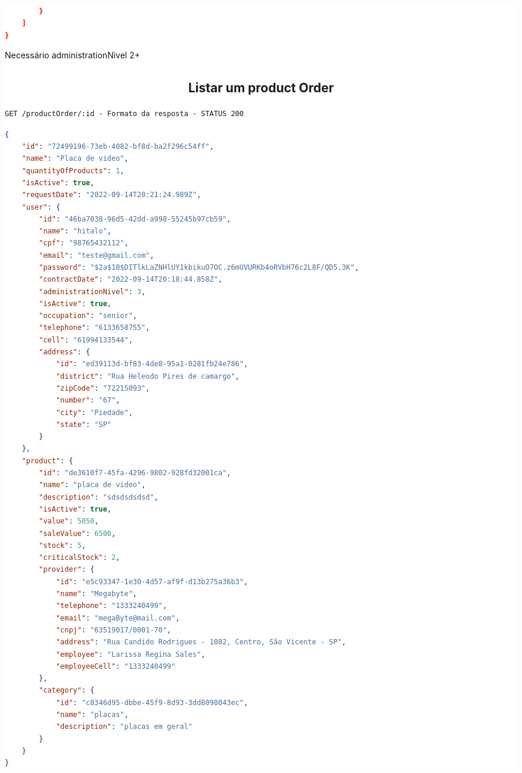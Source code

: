 ```json
		}
	]
}
```

Necessário administrationNivel 2+

<h2 align ='center'> Listar um product Order </h2>

`GET /productOrder/:id - Formato da resposta - STATUS 200`

```json
{
	"id": "72499196-73eb-4082-bf8d-ba2f296c54ff",
	"name": "Placa de video",
	"quantityOfProducts": 1,
	"isActive": true,
	"requestDate": "2022-09-14T20:21:24.989Z",
	"user": {
		"id": "46ba7038-96d5-42dd-a998-55245b97cb59",
		"name": "hitalo",
		"cpf": "98765432112",
		"email": "teste@gmail.com",
		"password": "$2a$10$DITlkLaZNHlUY1kbikuO7OC.z6mUVURKb4oRVbH76c2L8F/QD5.3K",
		"contractDate": "2022-09-14T20:18:44.858Z",
		"administrationNivel": 3,
		"isActive": true,
		"occupation": "senior",
		"telephone": "6133658755",
		"cell": "61994133544",
		"address": {
			"id": "ed39113d-bf83-4de8-95a1-0281fb24e786",
			"district": "Rua Heleodo Pires de camargo",
			"zipCode": "72215093",
			"number": "67",
			"city": "Piedade",
			"state": "SP"
		}
	},
	"product": {
		"id": "de3610f7-45fa-4296-9802-928fd32001ca",
		"name": "placa de video",
		"description": "sdsdsdsdsd",
		"isActive": true,
		"value": 5050,
		"saleValue": 6500,
		"stock": 5,
		"criticalStock": 2,
		"provider": {
			"id": "e5c93347-1e30-4d57-af9f-d13b275a36b3",
			"name": "Megabyte",
			"telephone": "1333240499",
			"email": "megaByte@mail.com",
			"cnpj": "63519017/0001-70",
			"address": "Rua Candido Rodrigues - 1082, Centro, São Vicente - SP",
			"employee": "Larissa Regina Sales",
			"employeeCell": "1333240499"
		},
		"category": {
			"id": "c8346d95-dbbe-45f9-8d93-3dd8098043ec",
			"name": "placas",
			"description": "placas em geral"
		}
	}
}
```